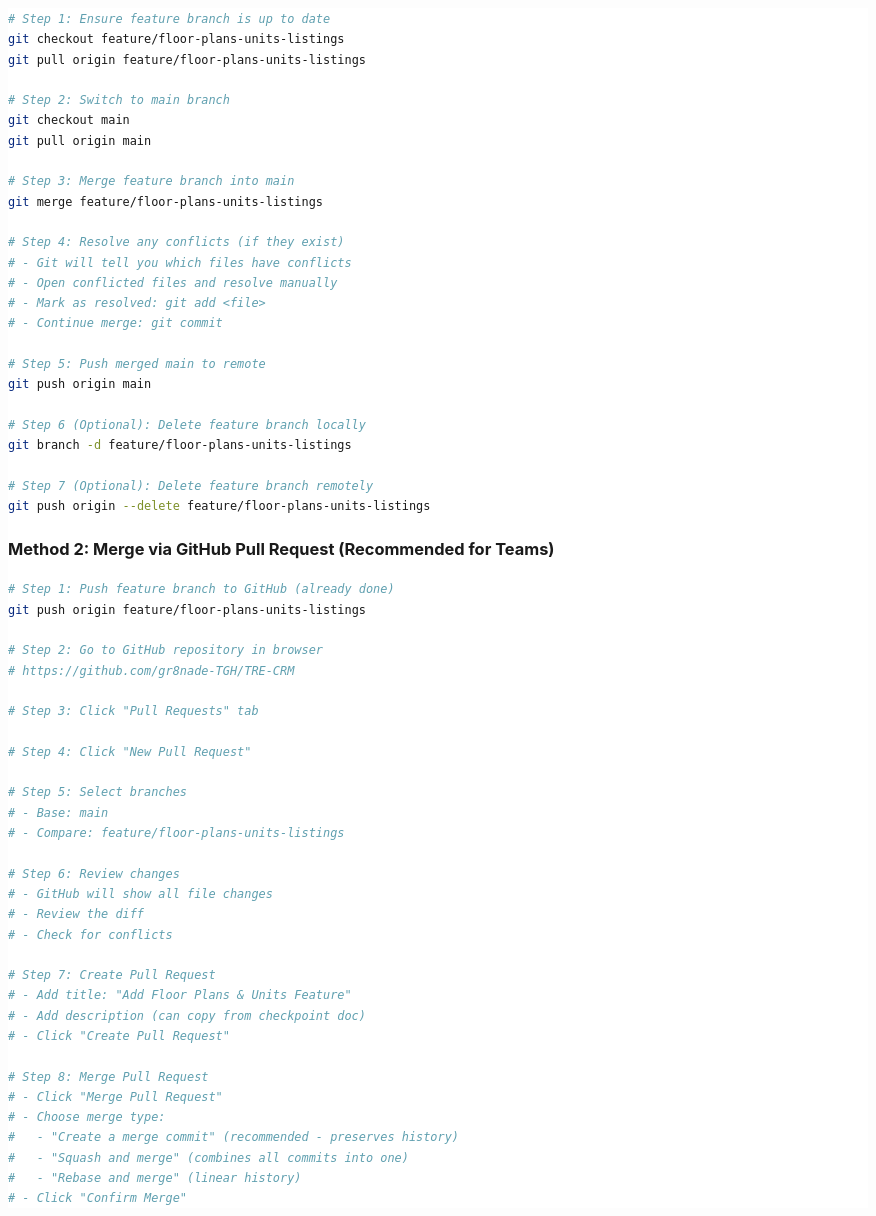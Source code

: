 ```bash
# Step 1: Ensure feature branch is up to date
git checkout feature/floor-plans-units-listings
git pull origin feature/floor-plans-units-listings

# Step 2: Switch to main branch
git checkout main
git pull origin main

# Step 3: Merge feature branch into main
git merge feature/floor-plans-units-listings

# Step 4: Resolve any conflicts (if they exist)
# - Git will tell you which files have conflicts
# - Open conflicted files and resolve manually
# - Mark as resolved: git add <file>
# - Continue merge: git commit

# Step 5: Push merged main to remote
git push origin main

# Step 6 (Optional): Delete feature branch locally
git branch -d feature/floor-plans-units-listings

# Step 7 (Optional): Delete feature branch remotely
git push origin --delete feature/floor-plans-units-listings
```

### **Method 2: Merge via GitHub Pull Request (Recommended for Teams)**

```bash
# Step 1: Push feature branch to GitHub (already done)
git push origin feature/floor-plans-units-listings

# Step 2: Go to GitHub repository in browser
# https://github.com/gr8nade-TGH/TRE-CRM

# Step 3: Click "Pull Requests" tab

# Step 4: Click "New Pull Request"

# Step 5: Select branches
# - Base: main
# - Compare: feature/floor-plans-units-listings

# Step 6: Review changes
# - GitHub will show all file changes
# - Review the diff
# - Check for conflicts

# Step 7: Create Pull Request
# - Add title: "Add Floor Plans & Units Feature"
# - Add description (can copy from checkpoint doc)
# - Click "Create Pull Request"

# Step 8: Merge Pull Request
# - Click "Merge Pull Request"
# - Choose merge type:
#   - "Create a merge commit" (recommended - preserves history)
#   - "Squash and merge" (combines all commits into one)
#   - "Rebase and merge" (linear history)
# - Click "Confirm Merge"

```
